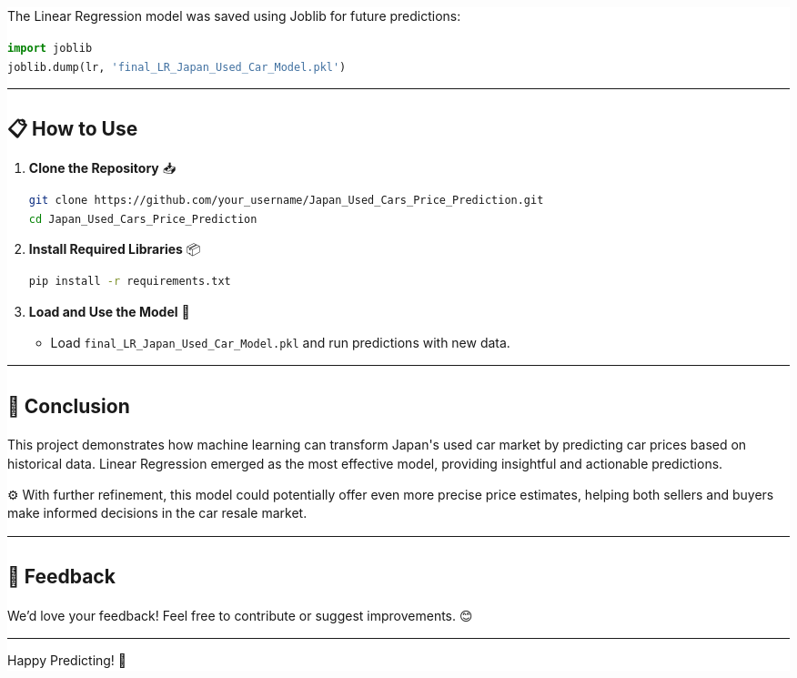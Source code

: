 The Linear Regression model was saved using Joblib for future predictions:

```python
import joblib
joblib.dump(lr, 'final_LR_Japan_Used_Car_Model.pkl')
```

---

## 📋 How to Use

1. **Clone the Repository** 📥
   ```bash
   git clone https://github.com/your_username/Japan_Used_Cars_Price_Prediction.git
   cd Japan_Used_Cars_Price_Prediction
   ```

2. **Install Required Libraries** 📦
   ```bash
   pip install -r requirements.txt
   ```

3. **Load and Use the Model** 🧩
   - Load `final_LR_Japan_Used_Car_Model.pkl` and run predictions with new data.

---

## 🔑 Conclusion
This project demonstrates how machine learning can transform Japan's used car market by predicting car prices based on historical data. Linear Regression emerged as the most effective model, providing insightful and actionable predictions.

⚙️ With further refinement, this model could potentially offer even more precise price estimates, helping both sellers and buyers make informed decisions in the car resale market.

---

## 💬 Feedback

We’d love your feedback! Feel free to contribute or suggest improvements. 😊

---

Happy Predicting! 🎉
